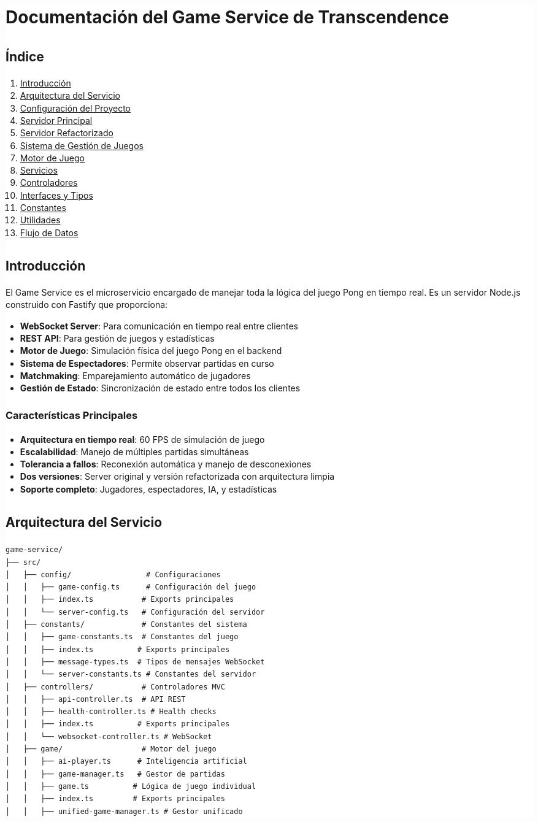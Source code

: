 # Documentación del Game Service de Transcendence

## Índice
1. [Introducción](#introducción)
2. [Arquitectura del Servicio](#arquitectura-del-servicio)
3. [Configuración del Proyecto](#configuración-del-proyecto)
4. [Servidor Principal](#servidor-principal)
5. [Servidor Refactorizado](#servidor-refactorizado)
6. [Sistema de Gestión de Juegos](#sistema-de-gestión-de-juegos)
7. [Motor de Juego](#motor-de-juego)
8. [Servicios](#servicios)
9. [Controladores](#controladores)
10. [Interfaces y Tipos](#interfaces-y-tipos)
11. [Constantes](#constantes)
12. [Utilidades](#utilidades)
13. [Flujo de Datos](#flujo-de-datos)

## Introducción

El Game Service es el microservicio encargado de manejar toda la lógica del juego Pong en tiempo real. Es un servidor Node.js construido con Fastify que proporciona:

- **WebSocket Server**: Para comunicación en tiempo real entre clientes
- **REST API**: Para gestión de juegos y estadísticas
- **Motor de Juego**: Simulación física del juego Pong en el backend
- **Sistema de Espectadores**: Permite observar partidas en curso
- **Matchmaking**: Emparejamiento automático de jugadores
- **Gestión de Estado**: Sincronización de estado entre todos los clientes

### Características Principales

- **Arquitectura en tiempo real**: 60 FPS de simulación de juego
- **Escalabilidad**: Manejo de múltiples partidas simultáneas
- **Tolerancia a fallos**: Reconexión automática y manejo de desconexiones
- **Dos versiones**: Server original y versión refactorizada con arquitectura limpia
- **Soporte completo**: Jugadores, espectadores, IA, y estadísticas

## Arquitectura del Servicio

```
game-service/
├── src/
│   ├── config/                 # Configuraciones
│   │   ├── game-config.ts      # Configuración del juego
│   │   ├── index.ts           # Exports principales
│   │   └── server-config.ts   # Configuración del servidor
│   ├── constants/             # Constantes del sistema
│   │   ├── game-constants.ts  # Constantes del juego
│   │   ├── index.ts          # Exports principales
│   │   ├── message-types.ts  # Tipos de mensajes WebSocket
│   │   └── server-constants.ts # Constantes del servidor
│   ├── controllers/           # Controladores MVC
│   │   ├── api-controller.ts  # API REST
│   │   ├── health-controller.ts # Health checks
│   │   ├── index.ts          # Exports principales
│   │   └── websocket-controller.ts # WebSocket
│   ├── game/                  # Motor del juego
│   │   ├── ai-player.ts      # Inteligencia artificial
│   │   ├── game-manager.ts   # Gestor de partidas
│   │   ├── game.ts          # Lógica de juego individual
│   │   ├── index.ts         # Exports principales
│   │   ├── unified-game-manager.ts # Gestor unificado
```